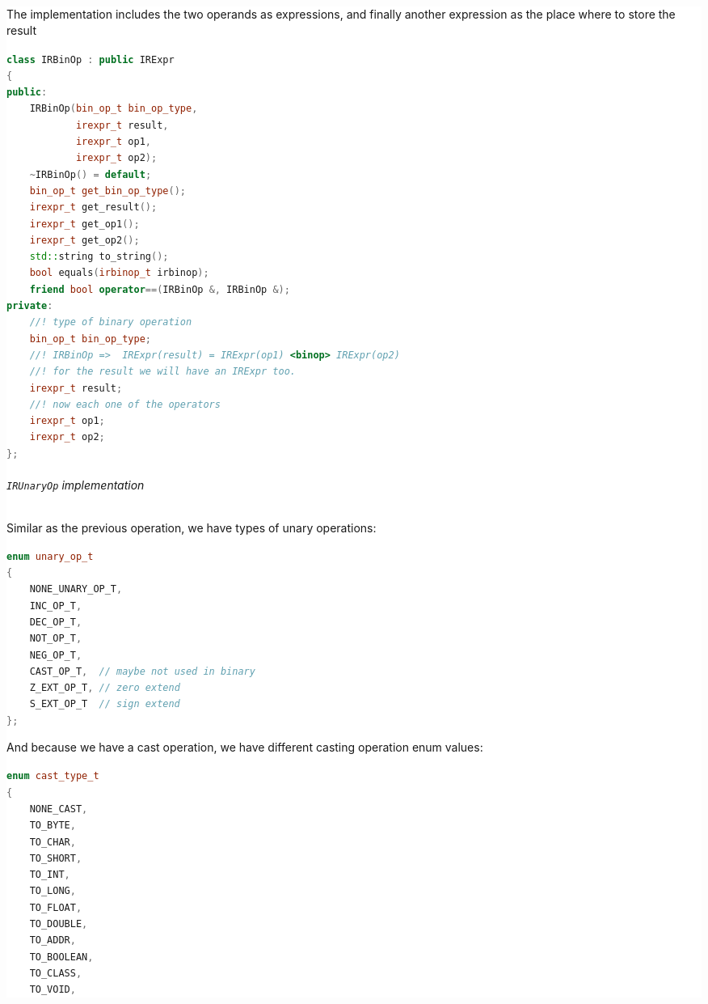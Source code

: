 
The implementation includes the two operands as expressions, and finally another expression as the place where to store the result

```cpp
class IRBinOp : public IRExpr
{
public:
    IRBinOp(bin_op_t bin_op_type,
            irexpr_t result,
            irexpr_t op1,
            irexpr_t op2);
    ~IRBinOp() = default;
    bin_op_t get_bin_op_type();
    irexpr_t get_result();
    irexpr_t get_op1();
    irexpr_t get_op2();
    std::string to_string();
    bool equals(irbinop_t irbinop);
    friend bool operator==(IRBinOp &, IRBinOp &);
private:
    //! type of binary operation
    bin_op_t bin_op_type;
    //! IRBinOp =>  IRExpr(result) = IRExpr(op1) <binop> IRExpr(op2)
    //! for the result we will have an IRExpr too.
    irexpr_t result;
    //! now each one of the operators
    irexpr_t op1;
    irexpr_t op2;
};
```

###### `IRUnaryOp` implementation

Similar as the previous operation, we have types of unary operations:

```cpp
enum unary_op_t
{
    NONE_UNARY_OP_T,
    INC_OP_T,
    DEC_OP_T,
    NOT_OP_T,
    NEG_OP_T,
    CAST_OP_T,  // maybe not used in binary
    Z_EXT_OP_T, // zero extend
    S_EXT_OP_T  // sign extend
};
```

And because we have a cast operation, we have different casting operation enum values:

```cpp
enum cast_type_t
{
    NONE_CAST,
    TO_BYTE,
    TO_CHAR,
    TO_SHORT,
    TO_INT,
    TO_LONG,
    TO_FLOAT,
    TO_DOUBLE,
    TO_ADDR,
    TO_BOOLEAN,
    TO_CLASS,
    TO_VOID,
```